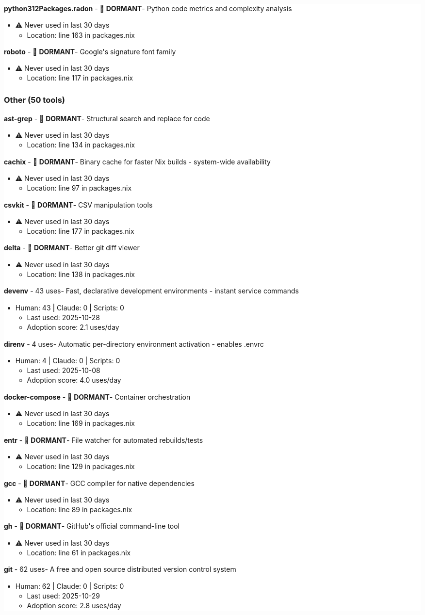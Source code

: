 **python312Packages.radon** - 🔴 **DORMANT**- Python code metrics and complexity analysis
- ⚠️ Never used in last 30 days
   - Location: line 163 in packages.nix

**roboto** - 🔴 **DORMANT**- Google's signature font family
- ⚠️ Never used in last 30 days
   - Location: line 117 in packages.nix


### Other (50 tools)

**ast-grep** - 🔴 **DORMANT**- Structural search and replace for code
- ⚠️ Never used in last 30 days
   - Location: line 134 in packages.nix

**cachix** - 🔴 **DORMANT**- Binary cache for faster Nix builds - system-wide availability
- ⚠️ Never used in last 30 days
   - Location: line 97 in packages.nix

**csvkit** - 🔴 **DORMANT**- CSV manipulation tools
- ⚠️ Never used in last 30 days
   - Location: line 177 in packages.nix

**delta** - 🔴 **DORMANT**- Better git diff viewer
- ⚠️ Never used in last 30 days
   - Location: line 138 in packages.nix

**devenv** - 43 uses- Fast, declarative development environments - instant service commands
- Human: 43 | Claude: 0 | Scripts: 0
   - Last used: 2025-10-28
   - Adoption score: 2.1 uses/day

**direnv** - 4 uses- Automatic per-directory environment activation - enables .envrc
- Human: 4 | Claude: 0 | Scripts: 0
   - Last used: 2025-10-08
   - Adoption score: 4.0 uses/day

**docker-compose** - 🔴 **DORMANT**- Container orchestration
- ⚠️ Never used in last 30 days
   - Location: line 169 in packages.nix

**entr** - 🔴 **DORMANT**- File watcher for automated rebuilds/tests
- ⚠️ Never used in last 30 days
   - Location: line 129 in packages.nix

**gcc** - 🔴 **DORMANT**- GCC compiler for native dependencies
- ⚠️ Never used in last 30 days
   - Location: line 89 in packages.nix

**gh** - 🔴 **DORMANT**- GitHub's official command-line tool
- ⚠️ Never used in last 30 days
   - Location: line 61 in packages.nix

**git** - 62 uses- A free and open source distributed version control system
- Human: 62 | Claude: 0 | Scripts: 0
   - Last used: 2025-10-29
   - Adoption score: 2.8 uses/day
